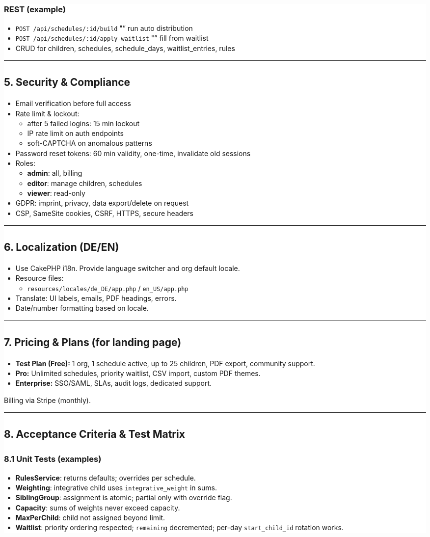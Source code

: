 ### REST (example)
- `POST /api/schedules/:id/build` "” run auto distribution
- `POST /api/schedules/:id/apply-waitlist` "” fill from waitlist
- CRUD for children, schedules, schedule_days, waitlist_entries, rules

---

## 5. Security & Compliance

- Email verification before full access
- Rate limit & lockout:
  - after 5 failed logins: 15 min lockout
  - IP rate limit on auth endpoints
  - soft-CAPTCHA on anomalous patterns
- Password reset tokens: 60 min validity, one-time, invalidate old sessions
- Roles:
  - **admin**: all, billing
  - **editor**: manage children, schedules
  - **viewer**: read-only
- GDPR: imprint, privacy, data export/delete on request
- CSP, SameSite cookies, CSRF, HTTPS, secure headers

---

## 6. Localization (DE/EN)

- Use CakePHP i18n. Provide language switcher and org default locale.
- Resource files:
  - `resources/locales/de_DE/app.php` / `en_US/app.php`
- Translate: UI labels, emails, PDF headings, errors.
- Date/number formatting based on locale.

---

## 7. Pricing & Plans (for landing page)

- **Test Plan (Free):** 1 org, 1 schedule active, up to 25 children, PDF export, community support.
- **Pro:** Unlimited schedules, priority waitlist, CSV import, custom PDF themes.
- **Enterprise:** SSO/SAML, SLAs, audit logs, dedicated support.

Billing via Stripe (monthly).

---

## 8. Acceptance Criteria & Test Matrix

### 8.1 Unit Tests (examples)
- **RulesService**: returns defaults; overrides per schedule.
- **Weighting**: integrative child uses `integrative_weight` in sums.
- **SiblingGroup**: assignment is atomic; partial only with override flag.
- **Capacity**: sums of weights never exceed capacity.
- **MaxPerChild**: child not assigned beyond limit.
- **Waitlist**: priority ordering respected; `remaining` decremented; per-day `start_child_id` rotation works.
